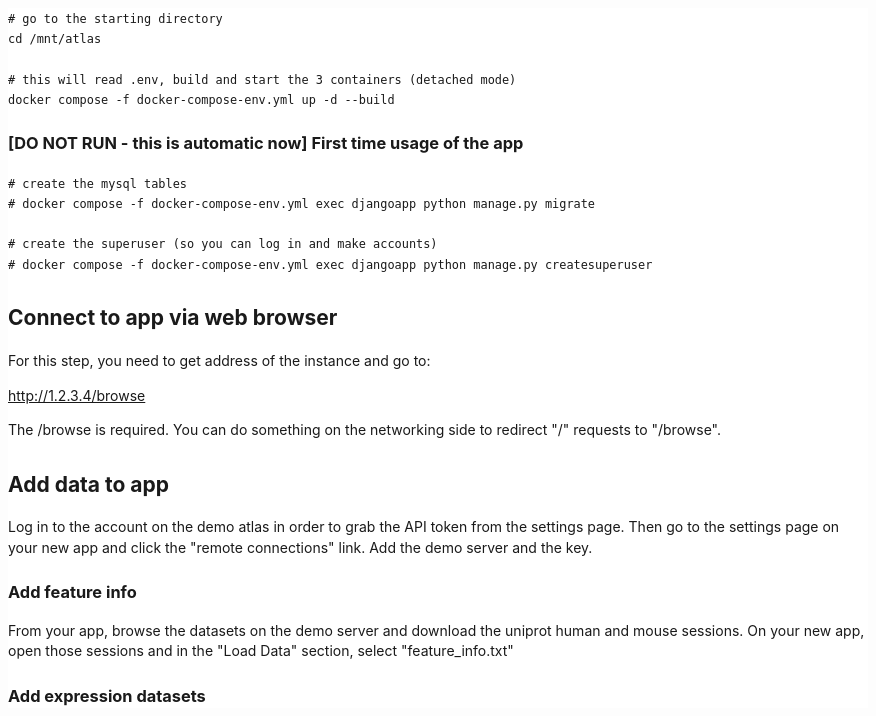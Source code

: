     # go to the starting directory
    cd /mnt/atlas

    # this will read .env, build and start the 3 containers (detached mode)
    docker compose -f docker-compose-env.yml up -d --build
    
### [DO NOT RUN - this is automatic now] First time usage of the app
    
    # create the mysql tables
    # docker compose -f docker-compose-env.yml exec djangoapp python manage.py migrate
    
    # create the superuser (so you can log in and make accounts)
    # docker compose -f docker-compose-env.yml exec djangoapp python manage.py createsuperuser

## Connect to app via web browser

For this step, you need to get address of the instance and go to:

http://1.2.3.4/browse

The /browse is required. You can do something on the networking side to redirect 
"/" requests to "/browse".

## Add data to app

Log in to the account on the demo atlas in order to grab the API token from the settings page. Then go to
the settings page on your new app and click the "remote connections" link. Add the demo server and the key.

### Add feature info

From your app, browse the datasets on the demo server and download the uniprot human and mouse sessions.
On your new app, open those sessions and in the "Load Data" section, select "feature_info.txt"


### Add expression datasets
    